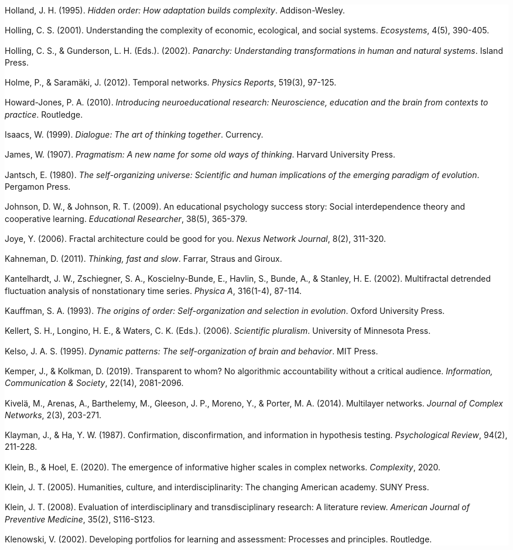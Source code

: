Holland, J. H. (1995). *Hidden order: How adaptation builds complexity*. Addison-Wesley.

Holling, C. S. (2001). Understanding the complexity of economic, ecological, and social systems. *Ecosystems*, 4(5), 390-405.

Holling, C. S., & Gunderson, L. H. (Eds.). (2002). *Panarchy: Understanding transformations in human and natural systems*. Island Press.

Holme, P., & Saramäki, J. (2012). Temporal networks. *Physics Reports*, 519(3), 97-125.

Howard-Jones, P. A. (2010). *Introducing neuroeducational research: Neuroscience, education and the brain from contexts to practice*. Routledge.

Isaacs, W. (1999). *Dialogue: The art of thinking together*. Currency.

James, W. (1907). *Pragmatism: A new name for some old ways of thinking*. Harvard University Press.

Jantsch, E. (1980). *The self-organizing universe: Scientific and human implications of the emerging paradigm of evolution*. Pergamon Press.

Johnson, D. W., & Johnson, R. T. (2009). An educational psychology success story: Social interdependence theory and cooperative learning. *Educational Researcher*, 38(5), 365-379.

Joye, Y. (2006). Fractal architecture could be good for you. *Nexus Network Journal*, 8(2), 311-320.

Kahneman, D. (2011). *Thinking, fast and slow*. Farrar, Straus and Giroux.

Kantelhardt, J. W., Zschiegner, S. A., Koscielny-Bunde, E., Havlin, S., Bunde, A., & Stanley, H. E. (2002). Multifractal detrended fluctuation analysis of nonstationary time series. *Physica A*, 316(1-4), 87-114.

Kauffman, S. A. (1993). *The origins of order: Self-organization and selection in evolution*. Oxford University Press.

Kellert, S. H., Longino, H. E., & Waters, C. K. (Eds.). (2006). *Scientific pluralism*. University of Minnesota Press.

Kelso, J. A. S. (1995). *Dynamic patterns: The self-organization of brain and behavior*. MIT Press.

Kemper, J., & Kolkman, D. (2019). Transparent to whom? No algorithmic accountability without a critical audience. *Information, Communication & Society*, 22(14), 2081-2096.

Kivelä, M., Arenas, A., Barthelemy, M., Gleeson, J. P., Moreno, Y., & Porter, M. A. (2014). Multilayer networks. *Journal of Complex Networks*, 2(3), 203-271.

Klayman, J., & Ha, Y. W. (1987). Confirmation, disconfirmation, and information in hypothesis testing. *Psychological Review*, 94(2), 211-228.

Klein, B., & Hoel, E. (2020). The emergence of informative higher scales in complex networks. *Complexity*, 2020.

Klein, J. T. (2005). Humanities, culture, and interdisciplinarity: The changing American academy. SUNY Press.

Klein, J. T. (2008). Evaluation of interdisciplinary and transdisciplinary research: A literature review. *American Journal of Preventive Medicine*, 35(2), S116-S123.

Klenowski, V. (2002). Developing portfolios for learning and assessment: Processes and principles. Routledge.
